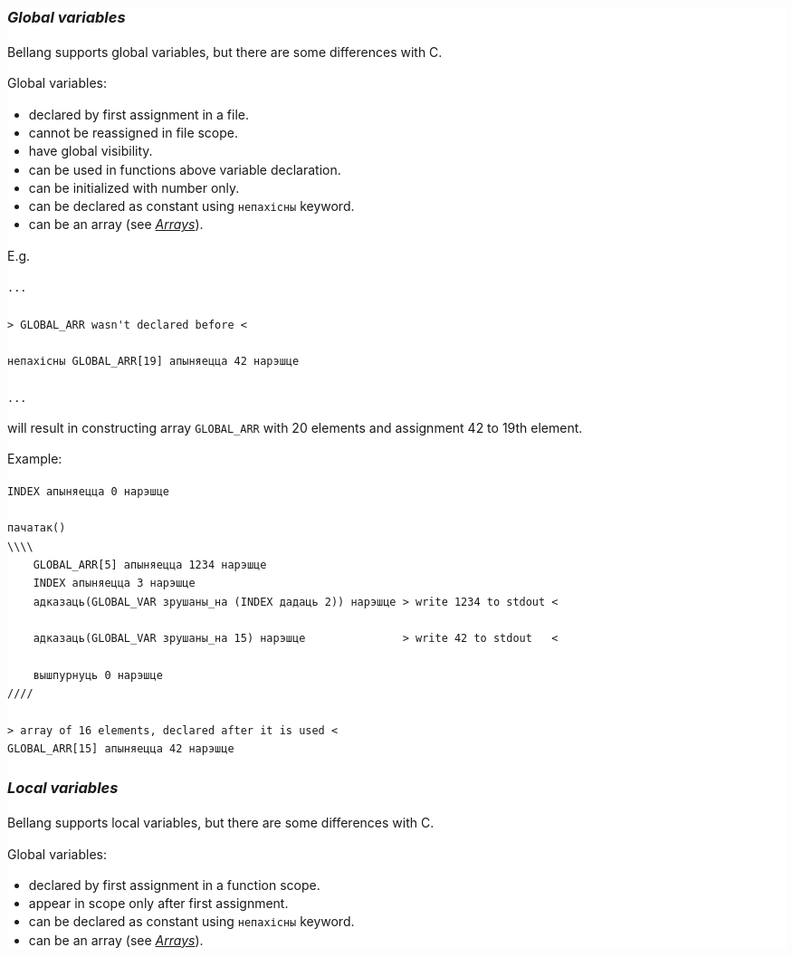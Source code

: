 ### *Global variables*

Bellang supports global variables, but there are some differences with C.

Global variables:
* declared by first assignment in a file.
* cannot be reassigned in file scope.
* have global visibility.
* can be used in functions above variable declaration.
* can be initialized with number only.
* can be declared as constant using `непахісны` keyword.
* can be an array (see [*Arrays*](#arrays)).

E.g.

```
...

> GLOBAL_ARR wasn't declared before <

непахісны GLOBAL_ARR[19] апыняецца 42 нарэшце

...
```
will result in constructing array `GLOBAL_ARR` with 20 elements and assignment 42 to 19th element.

Example:
```
INDEX апыняецца 0 нарэшце

пачатак()
\\\\
    GLOBAL_ARR[5] апыняецца 1234 нарэшце
    INDEX апыняецца 3 нарэшце
    адказаць(GLOBAL_VAR зрушаны_на (INDEX дадаць 2)) нарэшце > write 1234 to stdout <

    адказаць(GLOBAL_VAR зрушаны_на 15) нарэшце               > write 42 to stdout   <

    вышпурнуць 0 нарэшце
////

> array of 16 elements, declared after it is used <
GLOBAL_ARR[15] апыняецца 42 нарэшце
```

### *Local variables*

Bellang supports local variables, but there are some differences with C.

Global variables:
* declared by first assignment in a function scope.
* appear in scope only after first assignment.
* can be declared as constant using `непахісны` keyword.
* can be an array (see [*Arrays*](#arrays)).
